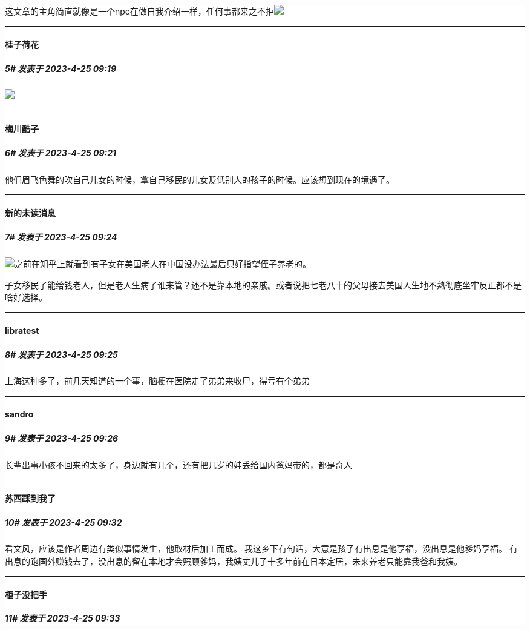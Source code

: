 这文章的主角简直就像是一个npc在做自我介绍一样，任何事都来之不拒<img src="https://static.saraba1st.com/image/smiley/face2017/009.gif" referrerpolicy="no-referrer">

*****

####  桂子荷花  
##### 5#       发表于 2023-4-25 09:19

<img src="https://static.saraba1st.com/image/smiley/face2017/117.png" referrerpolicy="no-referrer">

*****

####  梅川酷子  
##### 6#       发表于 2023-4-25 09:21

他们眉飞色舞的吹自己儿女的时候，拿自己移民的儿女贬低别人的孩子的时候。应该想到现在的境遇了。

*****

####  新的未读消息  
##### 7#       发表于 2023-4-25 09:24

<img src="https://static.saraba1st.com/image/smiley/face2017/067.png" referrerpolicy="no-referrer">之前在知乎上就看到有子女在美国老人在中国没办法最后只好指望侄子养老的。

子女移民了能给钱老人，但是老人生病了谁来管？还不是靠本地的亲戚。或者说把七老八十的父母接去美国人生地不熟彻底坐牢反正都不是啥好选择。

*****

####  libratest  
##### 8#       发表于 2023-4-25 09:25

上海这种多了，前几天知道的一个事，脑梗在医院走了弟弟来收尸，得亏有个弟弟

*****

####  sandro  
##### 9#       发表于 2023-4-25 09:26

长辈出事小孩不回来的太多了，身边就有几个，还有把几岁的娃丢给国内爸妈带的，都是奇人

*****

####  苏西踩到我了  
##### 10#       发表于 2023-4-25 09:32

看文风，应该是作者周边有类似事情发生，他取材后加工而成。
我这乡下有句话，大意是孩子有出息是他享福，没出息是他爹妈享福。
有出息的跑国外赚钱去了，没出息的留在本地才会照顾爹妈，我姨丈儿子十多年前在日本定居，未来养老只能靠我爸和我姨。

*****

####  柜子没把手  
##### 11#       发表于 2023-4-25 09:33
